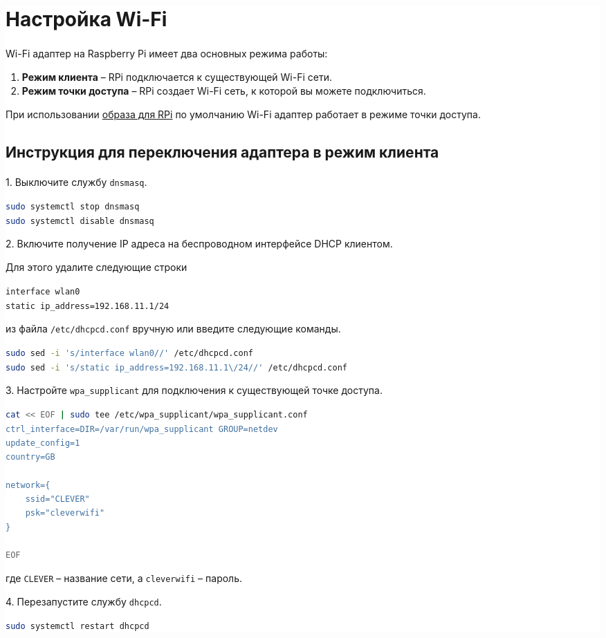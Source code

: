 # Настройка Wi-Fi

Wi-Fi адаптер на Raspberry Pi имеет два основных режима работы:
1. **Режим клиента** – RPi подключается к существующей Wi-Fi сети.
2. **Режим точки доступа** – RPi создает Wi-Fi сеть, к которой вы можете подключиться.

При использовании [образа для RPi](microsd_images.md) по умолчанию Wi-Fi адаптер работает в режиме точки доступа.

## Инструкция для переключения адаптера в режим клиента

1\. Выключите службу `dnsmasq`.

```bash
sudo systemctl stop dnsmasq
sudo systemctl disable dnsmasq
```

2\. Включите получение IP адреса на беспроводном интерфейсе DHCP клиентом.

Для этого удалите следующие строки

```
interface wlan0
static ip_address=192.168.11.1/24
```

из файла `/etc/dhcpcd.conf` вручную или введите следующие команды.

```bash
sudo sed -i 's/interface wlan0//' /etc/dhcpcd.conf
sudo sed -i 's/static ip_address=192.168.11.1\/24//' /etc/dhcpcd.conf
```

3\. Настройте `wpa_supplicant` для подключения к существующей точке доступа.

```bash
cat << EOF | sudo tee /etc/wpa_supplicant/wpa_supplicant.conf
ctrl_interface=DIR=/var/run/wpa_supplicant GROUP=netdev
update_config=1
country=GB

network={
    ssid="CLEVER"
    psk="cleverwifi"
}

EOF
```

где `CLEVER` – название сети, а `cleverwifi` – пароль.

4\. Перезапустите службу `dhcpcd`.

```bash
sudo systemctl restart dhcpcd
```
